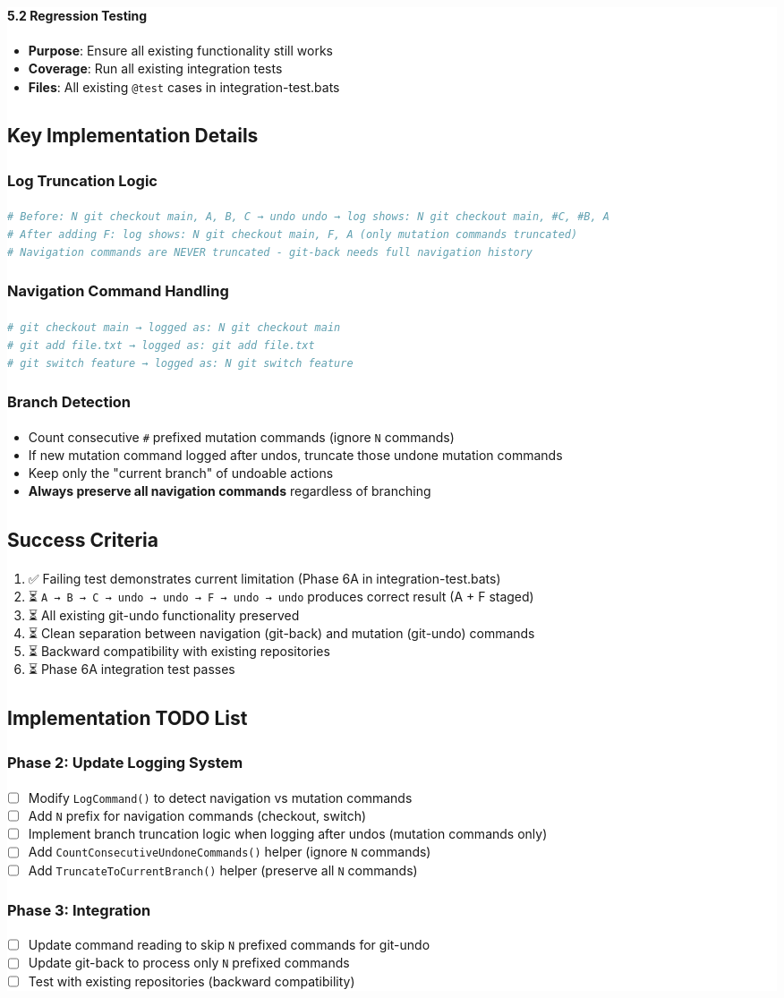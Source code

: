 #### 5.2 Regression Testing
- **Purpose**: Ensure all existing functionality still works
- **Coverage**: Run all existing integration tests
- **Files**: All existing `@test` cases in integration-test.bats

## Key Implementation Details

### Log Truncation Logic
```bash
# Before: N git checkout main, A, B, C → undo undo → log shows: N git checkout main, #C, #B, A
# After adding F: log shows: N git checkout main, F, A (only mutation commands truncated)
# Navigation commands are NEVER truncated - git-back needs full navigation history
```

### Navigation Command Handling
```bash
# git checkout main → logged as: N git checkout main  
# git add file.txt → logged as: git add file.txt
# git switch feature → logged as: N git switch feature
```

### Branch Detection
- Count consecutive `#` prefixed mutation commands (ignore `N` commands)
- If new mutation command logged after undos, truncate those undone mutation commands
- Keep only the "current branch" of undoable actions
- **Always preserve all navigation commands** regardless of branching

## Success Criteria
1. ✅ Failing test demonstrates current limitation (Phase 6A in integration-test.bats)
2. ⏳ `A → B → C → undo → undo → F → undo → undo` produces correct result (A + F staged)
3. ⏳ All existing git-undo functionality preserved
4. ⏳ Clean separation between navigation (git-back) and mutation (git-undo) commands
5. ⏳ Backward compatibility with existing repositories
6. ⏳ Phase 6A integration test passes

## Implementation TODO List

### Phase 2: Update Logging System
- [ ] Modify `LogCommand()` to detect navigation vs mutation commands
- [ ] Add `N` prefix for navigation commands (checkout, switch)
- [ ] Implement branch truncation logic when logging after undos (mutation commands only)
- [ ] Add `CountConsecutiveUndoneCommands()` helper (ignore `N` commands)
- [ ] Add `TruncateToCurrentBranch()` helper (preserve all `N` commands)

### Phase 3: Integration
- [ ] Update command reading to skip `N` prefixed commands for git-undo
- [ ] Update git-back to process only `N` prefixed commands
- [ ] Test with existing repositories (backward compatibility)
